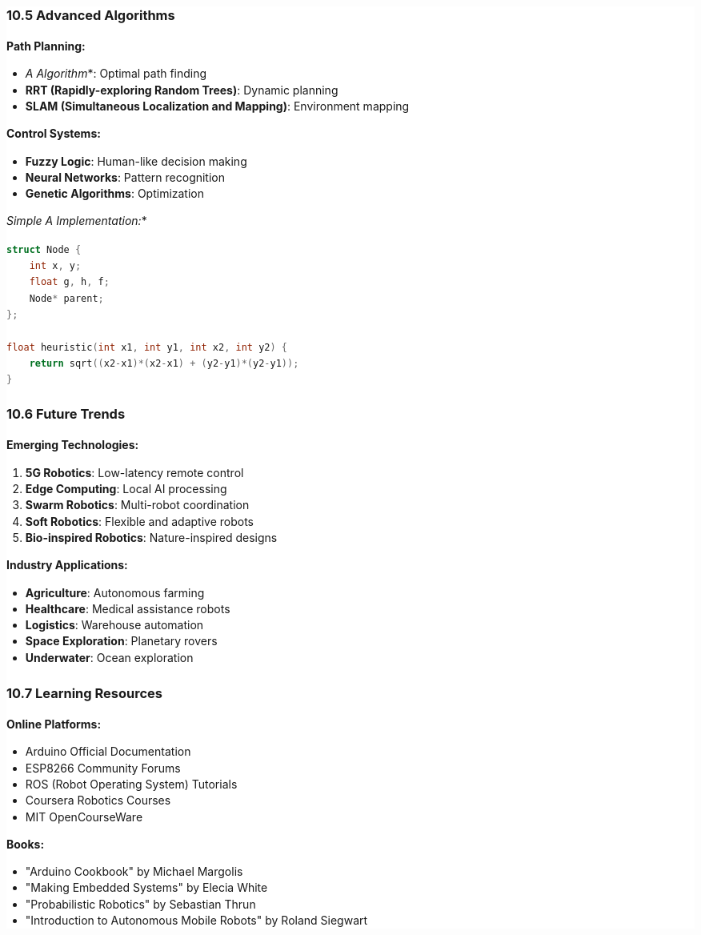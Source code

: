 ### 10.5 Advanced Algorithms

**Path Planning:**
- **A* Algorithm**: Optimal path finding
- **RRT (Rapidly-exploring Random Trees)**: Dynamic planning
- **SLAM (Simultaneous Localization and Mapping)**: Environment mapping

**Control Systems:**
- **Fuzzy Logic**: Human-like decision making
- **Neural Networks**: Pattern recognition
- **Genetic Algorithms**: Optimization

**Simple A* Implementation:**
```cpp
struct Node {
    int x, y;
    float g, h, f;
    Node* parent;
};

float heuristic(int x1, int y1, int x2, int y2) {
    return sqrt((x2-x1)*(x2-x1) + (y2-y1)*(y2-y1));
}
```

### 10.6 Future Trends

**Emerging Technologies:**
1. **5G Robotics**: Low-latency remote control
2. **Edge Computing**: Local AI processing
3. **Swarm Robotics**: Multi-robot coordination
4. **Soft Robotics**: Flexible and adaptive robots
5. **Bio-inspired Robotics**: Nature-inspired designs

**Industry Applications:**
- **Agriculture**: Autonomous farming
- **Healthcare**: Medical assistance robots
- **Logistics**: Warehouse automation
- **Space Exploration**: Planetary rovers
- **Underwater**: Ocean exploration

### 10.7 Learning Resources

**Online Platforms:**
- Arduino Official Documentation
- ESP8266 Community Forums
- ROS (Robot Operating System) Tutorials
- Coursera Robotics Courses
- MIT OpenCourseWare

**Books:**
- "Arduino Cookbook" by Michael Margolis
- "Making Embedded Systems" by Elecia White
- "Probabilistic Robotics" by Sebastian Thrun
- "Introduction to Autonomous Mobile Robots" by Roland Siegwart
